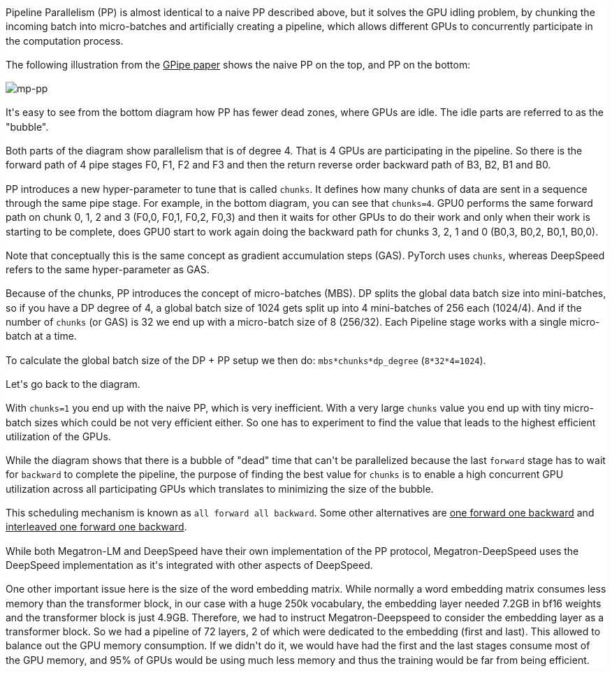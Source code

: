 Pipeline Parallelism (PP) is almost identical to a naive PP described above, but it solves the GPU idling problem, by chunking the incoming batch into micro-batches and artificially creating a pipeline, which allows different GPUs to concurrently participate in the computation process.

The following illustration from the [GPipe paper](https://ai.googleblog.com/2019/03/introducing-gpipe-open-source-library.html) shows the naive PP on the top, and PP on the bottom:

![mp-pp](https://huggingface.co/datasets/huggingface/documentation-images/resolve/main/parallelism-gpipe-bubble.png)

It's easy to see from the bottom diagram how PP has fewer dead zones, where GPUs are idle. The idle parts are referred to as the "bubble".

Both parts of the diagram show parallelism that is of degree 4. That is 4 GPUs are participating in the pipeline. So there is the forward path of 4 pipe stages F0, F1, F2 and F3 and then the return reverse order backward path of B3, B2, B1 and B0.

PP introduces a new hyper-parameter to tune that is called `chunks`. It defines how many chunks of data are sent in a sequence through the same pipe stage. For example, in the bottom diagram, you can see that `chunks=4`. GPU0 performs the same forward path on chunk 0, 1, 2 and 3 (F0,0, F0,1, F0,2, F0,3) and then it waits for other GPUs to do their work and only when their work is starting to be complete, does GPU0 start to work again doing the backward path for chunks 3, 2, 1 and 0 (B0,3, B0,2, B0,1, B0,0).

Note that conceptually this is the same concept as gradient accumulation steps (GAS). PyTorch uses `chunks`, whereas DeepSpeed refers to the same hyper-parameter as GAS.

Because of the chunks, PP introduces the concept of micro-batches (MBS). DP splits the global data batch size into mini-batches, so if you have a DP degree of 4, a global batch size of 1024 gets split up into 4 mini-batches of 256 each (1024/4). And if the number of `chunks` (or GAS) is 32 we end up with a micro-batch size of 8 (256/32). Each Pipeline stage works with a single micro-batch at a time.

To calculate the global batch size of the DP + PP setup we then do: `mbs*chunks*dp_degree` (`8*32*4=1024`).

Let's go back to the diagram.

With `chunks=1` you end up with the naive PP, which is very inefficient. With a very large `chunks` value you end up with tiny micro-batch sizes which could be not very efficient either. So one has to experiment to find the value that leads to the highest efficient utilization of the GPUs.

While the diagram shows that there is a bubble of "dead" time that can't be parallelized because the last `forward` stage has to wait for `backward` to complete the pipeline, the purpose of finding the best value for `chunks` is to enable a high concurrent GPU utilization across all participating GPUs which translates to minimizing the size of the bubble.

This scheduling mechanism is known as `all forward all backward`. Some other alternatives are [one forward one backward](https://www.microsoft.com/en-us/research/publication/pipedream-generalized-pipeline-parallelism-for-dnn-training/) and [interleaved one forward one backward](https://huggingface.co/papers/2104.04473).

While both Megatron-LM and DeepSpeed have their own implementation of the PP protocol, Megatron-DeepSpeed uses the DeepSpeed implementation as it's integrated with other aspects of DeepSpeed.

One other important issue here is the size of the word embedding matrix. While normally a word embedding matrix consumes less memory than the transformer block, in our case with a huge 250k vocabulary, the embedding layer needed 7.2GB in bf16 weights and the transformer block is just 4.9GB. Therefore, we had to instruct Megatron-Deepspeed to consider the embedding layer as a transformer block. So we had a pipeline of 72 layers, 2 of which were dedicated to the embedding (first and last). This allowed to balance out the GPU memory consumption. If we didn't do it, we would have had the first and the last stages consume most of the GPU memory, and 95% of GPUs would be using much less memory and thus the training would be far from being efficient.
